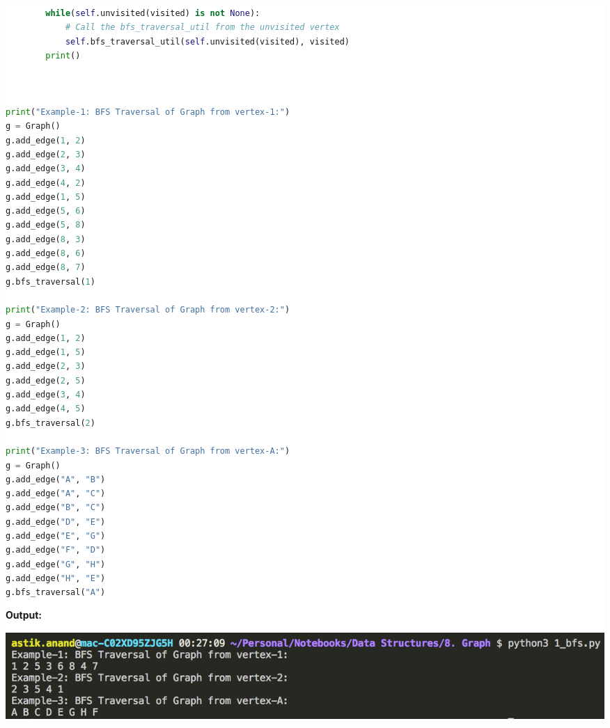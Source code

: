 ```python
        while(self.unvisited(visited) is not None):
            # Call the bfs_traversal_util from the unvisited vertex
            self.bfs_traversal_util(self.unvisited(visited), visited)
        print()



print("Example-1: BFS Traversal of Graph from vertex-1:")
g = Graph()
g.add_edge(1, 2)
g.add_edge(2, 3)
g.add_edge(3, 4)
g.add_edge(4, 2)
g.add_edge(1, 5)
g.add_edge(5, 6)
g.add_edge(5, 8)
g.add_edge(8, 3)
g.add_edge(8, 6)
g.add_edge(8, 7)
g.bfs_traversal(1)

print("Example-2: BFS Traversal of Graph from vertex-2:")
g = Graph()
g.add_edge(1, 2)
g.add_edge(1, 5)
g.add_edge(2, 3)
g.add_edge(2, 5)
g.add_edge(3, 4)
g.add_edge(4, 5)
g.bfs_traversal(2)

print("Example-3: BFS Traversal of Graph from vertex-A:")
g = Graph()
g.add_edge("A", "B")
g.add_edge("A", "C")
g.add_edge("B", "C")
g.add_edge("D", "E")
g.add_edge("E", "G")
g.add_edge("F", "D")
g.add_edge("G", "H")
g.add_edge("H", "E")
g.bfs_traversal("A")
```

**Output:**

![breadth_first_search_output](assets/breadth_first_search_output.png)
